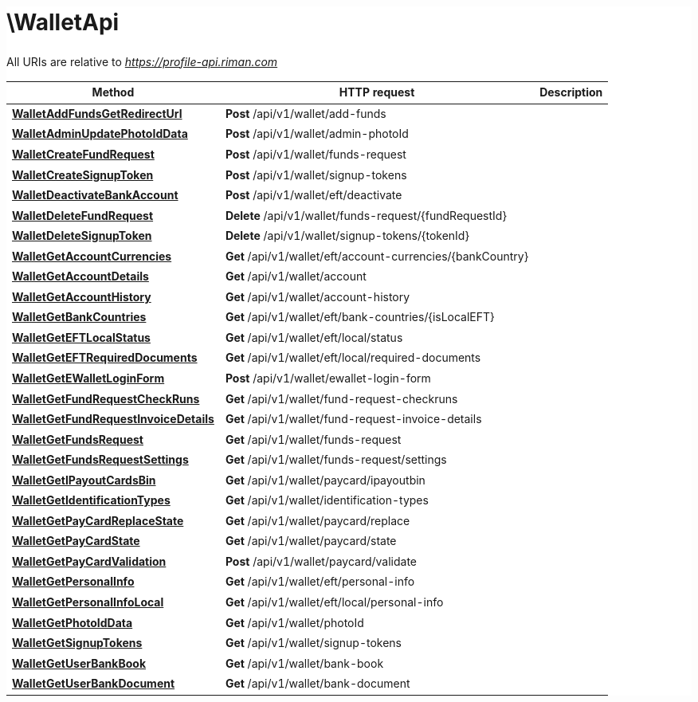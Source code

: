# \WalletApi

All URIs are relative to *https://profile-api.riman.com*

Method | HTTP request | Description
------------- | ------------- | -------------
[**WalletAddFundsGetRedirectUrl**](WalletApi.md#WalletAddFundsGetRedirectUrl) | **Post** /api/v1/wallet/add-funds | 
[**WalletAdminUpdatePhotoIdData**](WalletApi.md#WalletAdminUpdatePhotoIdData) | **Post** /api/v1/wallet/admin-photoId | 
[**WalletCreateFundRequest**](WalletApi.md#WalletCreateFundRequest) | **Post** /api/v1/wallet/funds-request | 
[**WalletCreateSignupToken**](WalletApi.md#WalletCreateSignupToken) | **Post** /api/v1/wallet/signup-tokens | 
[**WalletDeactivateBankAccount**](WalletApi.md#WalletDeactivateBankAccount) | **Post** /api/v1/wallet/eft/deactivate | 
[**WalletDeleteFundRequest**](WalletApi.md#WalletDeleteFundRequest) | **Delete** /api/v1/wallet/funds-request/{fundRequestId} | 
[**WalletDeleteSignupToken**](WalletApi.md#WalletDeleteSignupToken) | **Delete** /api/v1/wallet/signup-tokens/{tokenId} | 
[**WalletGetAccountCurrencies**](WalletApi.md#WalletGetAccountCurrencies) | **Get** /api/v1/wallet/eft/account-currencies/{bankCountry} | 
[**WalletGetAccountDetails**](WalletApi.md#WalletGetAccountDetails) | **Get** /api/v1/wallet/account | 
[**WalletGetAccountHistory**](WalletApi.md#WalletGetAccountHistory) | **Get** /api/v1/wallet/account-history | 
[**WalletGetBankCountries**](WalletApi.md#WalletGetBankCountries) | **Get** /api/v1/wallet/eft/bank-countries/{isLocalEFT} | 
[**WalletGetEFTLocalStatus**](WalletApi.md#WalletGetEFTLocalStatus) | **Get** /api/v1/wallet/eft/local/status | 
[**WalletGetEFTRequiredDocuments**](WalletApi.md#WalletGetEFTRequiredDocuments) | **Get** /api/v1/wallet/eft/local/required-documents | 
[**WalletGetEWalletLoginForm**](WalletApi.md#WalletGetEWalletLoginForm) | **Post** /api/v1/wallet/ewallet-login-form | 
[**WalletGetFundRequestCheckRuns**](WalletApi.md#WalletGetFundRequestCheckRuns) | **Get** /api/v1/wallet/fund-request-checkruns | 
[**WalletGetFundRequestInvoiceDetails**](WalletApi.md#WalletGetFundRequestInvoiceDetails) | **Get** /api/v1/wallet/fund-request-invoice-details | 
[**WalletGetFundsRequest**](WalletApi.md#WalletGetFundsRequest) | **Get** /api/v1/wallet/funds-request | 
[**WalletGetFundsRequestSettings**](WalletApi.md#WalletGetFundsRequestSettings) | **Get** /api/v1/wallet/funds-request/settings | 
[**WalletGetIPayoutCardsBin**](WalletApi.md#WalletGetIPayoutCardsBin) | **Get** /api/v1/wallet/paycard/ipayoutbin | 
[**WalletGetIdentificationTypes**](WalletApi.md#WalletGetIdentificationTypes) | **Get** /api/v1/wallet/identification-types | 
[**WalletGetPayCardReplaceState**](WalletApi.md#WalletGetPayCardReplaceState) | **Get** /api/v1/wallet/paycard/replace | 
[**WalletGetPayCardState**](WalletApi.md#WalletGetPayCardState) | **Get** /api/v1/wallet/paycard/state | 
[**WalletGetPayCardValidation**](WalletApi.md#WalletGetPayCardValidation) | **Post** /api/v1/wallet/paycard/validate | 
[**WalletGetPersonalInfo**](WalletApi.md#WalletGetPersonalInfo) | **Get** /api/v1/wallet/eft/personal-info | 
[**WalletGetPersonalInfoLocal**](WalletApi.md#WalletGetPersonalInfoLocal) | **Get** /api/v1/wallet/eft/local/personal-info | 
[**WalletGetPhotoIdData**](WalletApi.md#WalletGetPhotoIdData) | **Get** /api/v1/wallet/photoId | 
[**WalletGetSignupTokens**](WalletApi.md#WalletGetSignupTokens) | **Get** /api/v1/wallet/signup-tokens | 
[**WalletGetUserBankBook**](WalletApi.md#WalletGetUserBankBook) | **Get** /api/v1/wallet/bank-book | 
[**WalletGetUserBankDocument**](WalletApi.md#WalletGetUserBankDocument) | **Get** /api/v1/wallet/bank-document | 
